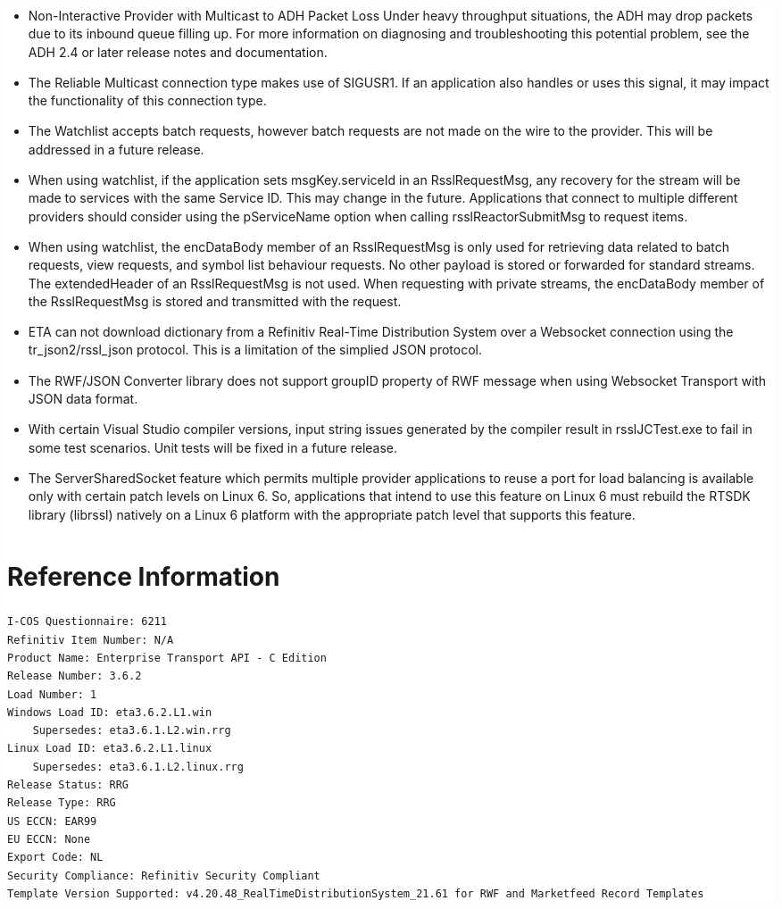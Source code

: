 - Non-Interactive Provider with Multicast to ADH Packet Loss Under heavy throughput situations, the ADH may drop packets due to its inbound queue filling up. For more information on diagnosing and troubleshooting this potential problem, see the ADH 2.4 or later release notes and documentation.   

- The Reliable Multicast connection type makes use of SIGUSR1. If an application also handles or uses this signal, it may impact the functionality of this connection type.  

- The Watchlist accepts batch requests, however batch requests are not made on the wire to the provider.  This will be addressed in a future release.  
      
- When using watchlist, if the application sets msgKey.serviceId in an RsslRequestMsg, any recovery for the stream will be made to services with the same Service ID. This may change in the future. Applications that connect to multiple different providers should consider using the pServiceName option when calling rsslReactorSubmitMsg to request items. 
 
- When using watchlist, the encDataBody member of an RsslRequestMsg is only used for retrieving data related to batch requests, view requests, and symbol list behaviour requests. No other payload is stored or forwarded for standard streams. The extendedHeader of an RsslRequestMsg is not used. When requesting with private streams, the encDataBody member of the RsslRequestMsg is stored and transmitted with the request.

- ETA can not download dictionary from a Refinitiv Real-Time Distribution System over a Websocket connection using the tr\_json2/rssl\_json protocol. This is a limitation of the simplied JSON protocol.

- The RWF/JSON Converter library does not support groupID property of RWF message when using Websocket Transport with JSON data format.

- With certain Visual Studio compiler versions, input string issues generated by the compiler result in rsslJCTest.exe to fail in some test scenarios. Unit tests will be fixed in a future release.

- The ServerSharedSocket feature which permits multiple provider applications to reuse a port for load balancing is available only with certain patch levels on Linux 6. So, applications that intend to use this feature on Linux 6 must rebuild the RTSDK library (librssl) natively on a Linux 6 platform with the appropriate patch level that supports this feature.

            
# Reference Information

    I-COS Questionnaire: 6211
    Refinitiv Item Number: N/A
    Product Name: Enterprise Transport API - C Edition
    Release Number: 3.6.2
    Load Number: 1
    Windows Load ID: eta3.6.2.L1.win
        Supersedes: eta3.6.1.L2.win.rrg
    Linux Load ID: eta3.6.2.L1.linux
        Supersedes: eta3.6.1.L2.linux.rrg
    Release Status: RRG
    Release Type: RRG
    US ECCN: EAR99
    EU ECCN: None
    Export Code: NL
    Security Compliance: Refinitiv Security Compliant
    Template Version Supported: v4.20.48_RealTimeDistributionSystem_21.61 for RWF and Marketfeed Record Templates
